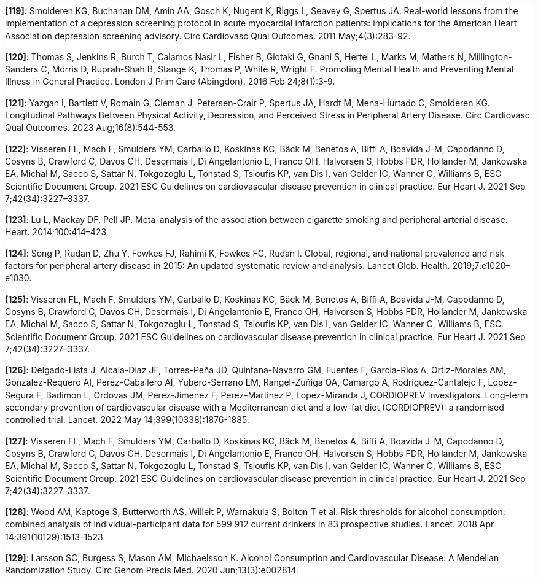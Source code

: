 **\[119\]**: Smolderen KG, Buchanan DM, Amin AA, Gosch K, Nugent K, Riggs L, Seavey G, Spertus JA. Real-world lessons from the implementation of a depression screening protocol in acute myocardial infarction patients: implications for the American Heart Association depression screening advisory. Circ Cardiovasc Qual Outcomes. 2011 May;4(3):283-92.

**\[120\]**: Thomas S, Jenkins R, Burch T, Calamos Nasir L, Fisher B, Giotaki G, Gnani S, Hertel L, Marks M, Mathers N, Millington-Sanders C, Morris D, Ruprah-Shah B, Stange K, Thomas P, White R, Wright F. Promoting Mental Health and Preventing Mental Illness in General Practice. London J Prim Care (Abingdon). 2016 Feb 24;8(1):3-9.

**\[121\]**: Yazgan I, Bartlett V, Romain G, Cleman J, Petersen-Crair P, Spertus JA, Hardt M, Mena-Hurtado C, Smolderen KG. Longitudinal Pathways Between Physical Activity, Depression, and Perceived Stress in Peripheral Artery Disease. Circ Cardiovasc Qual Outcomes. 2023 Aug;16(8):544-553.

**\[122\]**: Visseren FL, Mach F, Smulders YM, Carballo D, Koskinas KC, Bäck M, Benetos A, Biffi A, Boavida J-M, Capodanno D, Cosyns B, Crawford C, Davos CH, Desormais I, Di Angelantonio E, Franco OH, Halvorsen S, Hobbs FDR, Hollander M, Jankowska EA, Michal M, Sacco S, Sattar N, Tokgozoglu L, Tonstad S, Tsioufis KP, van Dis I, van Gelder IC, Wanner C, Williams B, ESC Scientific Document Group. 2021 ESC Guidelines on cardiovascular disease prevention in clinical practice. Eur Heart J. 2021 Sep 7;42(34):3227–3337.

**\[123\]**: Lu L, Mackay DF, Pell JP. Meta-analysis of the association between cigarette smoking and peripheral arterial disease. Heart. 2014;100:414–423.

**\[124\]**: Song P, Rudan D, Zhu Y, Fowkes FJ, Rahimi K, Fowkes FG, Rudan I. Global, regional, and national prevalence and risk factors for peripheral artery disease in 2015: An updated systematic review and analysis. Lancet Glob. Health. 2019;7:e1020–e1030.

**\[125\]**: Visseren FL, Mach F, Smulders YM, Carballo D, Koskinas KC, Bäck M, Benetos A, Biffi A, Boavida J-M, Capodanno D, Cosyns B, Crawford C, Davos CH, Desormais I, Di Angelantonio E, Franco OH, Halvorsen S, Hobbs FDR, Hollander M, Jankowska EA, Michal M, Sacco S, Sattar N, Tokgozoglu L, Tonstad S, Tsioufis KP, van Dis I, van Gelder IC, Wanner C, Williams B, ESC Scientific Document Group. 2021 ESC Guidelines on cardiovascular disease prevention in clinical practice. Eur Heart J. 2021 Sep 7;42(34):3227–3337.

**\[126\]**: Delgado-Lista J, Alcala-Diaz JF, Torres-Peña JD, Quintana-Navarro GM, Fuentes F, Garcia-Rios A, Ortiz-Morales AM, Gonzalez-Requero AI, Perez-Caballero AI, Yubero-Serrano EM, Rangel-Zuñiga OA, Camargo A, Rodriguez-Cantalejo F, Lopez-Segura F, Badimon L, Ordovas JM, Perez-Jimenez F, Perez-Martinez P, Lopez-Miranda J, CORDIOPREV Investigators. Long-term secondary prevention of cardiovascular disease with a Mediterranean diet and a low-fat diet (CORDIOPREV): a randomised controlled trial. Lancet. 2022 May 14;399(10338):1876-1885.

**\[127\]**: Visseren FL, Mach F, Smulders YM, Carballo D, Koskinas KC, Bäck M, Benetos A, Biffi A, Boavida J-M, Capodanno D, Cosyns B, Crawford C, Davos CH, Desormais I, Di Angelantonio E, Franco OH, Halvorsen S, Hobbs FDR, Hollander M, Jankowska EA, Michal M, Sacco S, Sattar N, Tokgozoglu L, Tonstad S, Tsioufis KP, van Dis I, van Gelder IC, Wanner C, Williams B, ESC Scientific Document Group. 2021 ESC Guidelines on cardiovascular disease prevention in clinical practice. Eur Heart J. 2021 Sep 7;42(34):3227–3337.

**\[128\]**: Wood AM, Kaptoge S, Butterworth AS, Willeit P, Warnakula S, Bolton T et al. Risk thresholds for alcohol consumption: combined analysis of individual-participant data for 599 912 current drinkers in 83 prospective studies. Lancet. 2018 Apr 14;391(10129):1513-1523.

**\[129\]**: Larsson SC, Burgess S, Mason AM, Michaelsson K. Alcohol Consumption and Cardiovascular Disease: A Mendelian Randomization Study. Circ Genom Precis Med. 2020 Jun;13(3):e002814.
